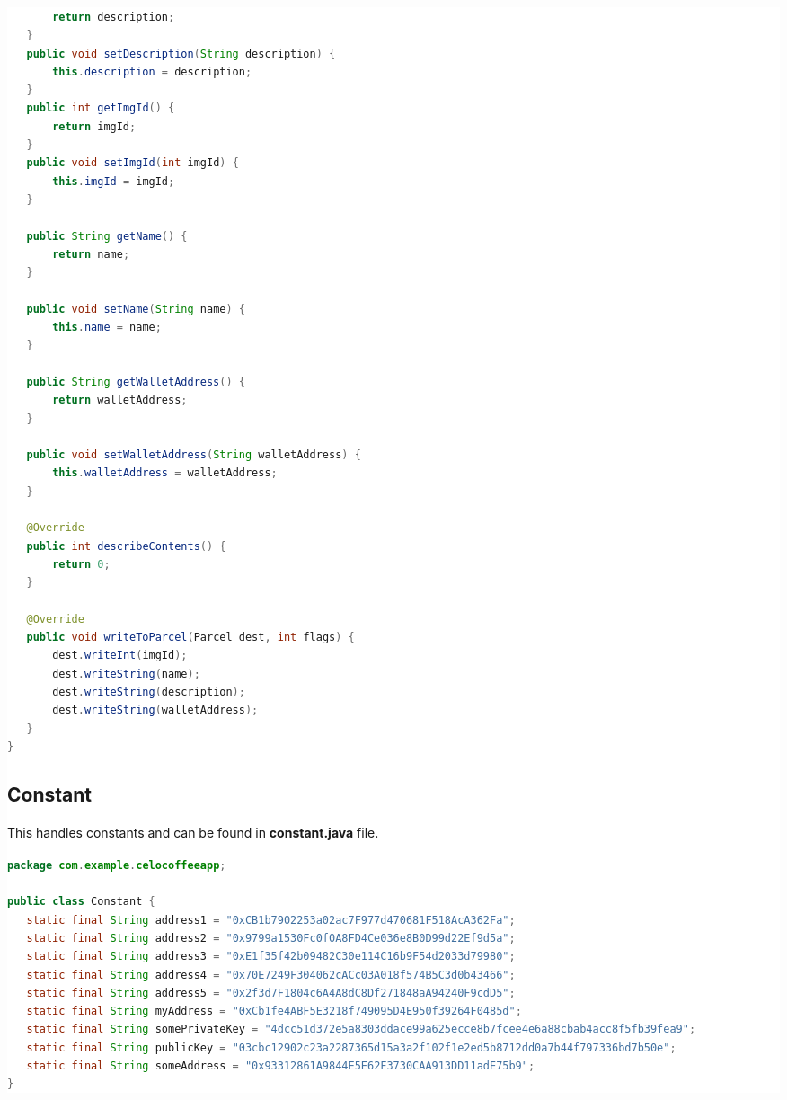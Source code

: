 ```java
       return description;
   }
   public void setDescription(String description) {
       this.description = description;
   }
   public int getImgId() {
       return imgId;
   }
   public void setImgId(int imgId) {
       this.imgId = imgId;
   }

   public String getName() {
       return name;
   }

   public void setName(String name) {
       this.name = name;
   }

   public String getWalletAddress() {
       return walletAddress;
   }

   public void setWalletAddress(String walletAddress) {
       this.walletAddress = walletAddress;
   }

   @Override
   public int describeContents() {
       return 0;
   }

   @Override
   public void writeToParcel(Parcel dest, int flags) {
       dest.writeInt(imgId);
       dest.writeString(name);
       dest.writeString(description);
       dest.writeString(walletAddress);
   }
}
```

## Constant

This handles constants and can be found in **constant.java** file.

```java
package com.example.celocoffeeapp;

public class Constant {
   static final String address1 = "0xCB1b7902253a02ac7F977d470681F518AcA362Fa";
   static final String address2 = "0x9799a1530Fc0f0A8FD4Ce036e8B0D99d22Ef9d5a";
   static final String address3 = "0xE1f35f42b09482C30e114C16b9F54d2033d79980";
   static final String address4 = "0x70E7249F304062cACc03A018f574B5C3d0b43466";
   static final String address5 = "0x2f3d7F1804c6A4A8dC8Df271848aA94240F9cdD5";
   static final String myAddress = "0xCb1fe4ABF5E3218f749095D4E950f39264F0485d";
   static final String somePrivateKey = "4dcc51d372e5a8303ddace99a625ecce8b7fcee4e6a88cbab4acc8f5fb39fea9";
   static final String publicKey = "03cbc12902c23a2287365d15a3a2f102f1e2ed5b8712dd0a7b44f797336bd7b50e";
   static final String someAddress = "0x93312861A9844E5E62F3730CAA913DD11adE75b9";
}
```
